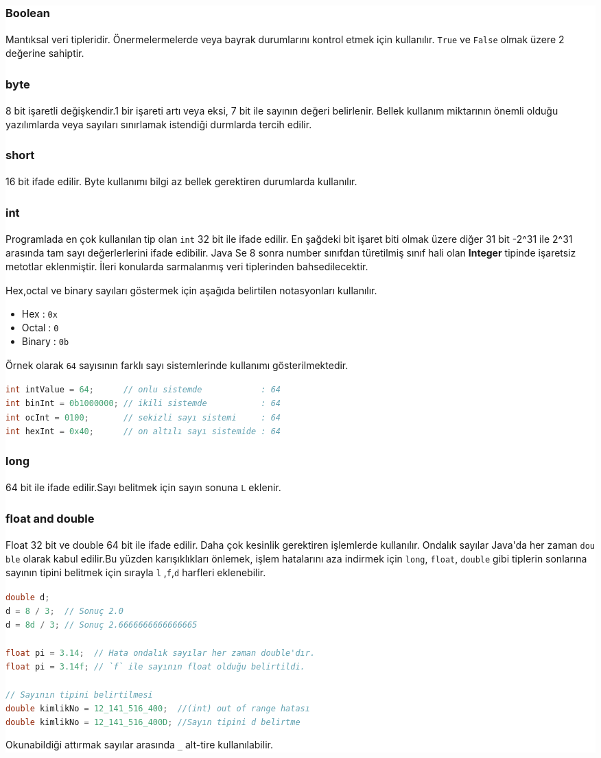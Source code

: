 ### Boolean 
Mantıksal veri tipleridir. Önermelermelerde veya bayrak durumlarını kontrol etmek için kullanılır. `True` ve `False` olmak üzere 2 değerine sahiptir.

### byte
8 bit işaretli değişkendir.1 bir işareti artı veya eksi, 7 bit ile sayının değeri belirlenir. Bellek kullanım miktarının önemli olduğu yazılımlarda veya sayıları sınırlamak istendiği durmlarda tercih edilir.

### short  
16 bit ifade edilir. Byte kullanımı bilgi az bellek gerektiren durumlarda kullanılır.

### int 
Programlada en çok kullanılan tip olan `int` 32 bit ile ifade edilir. En şağdeki bit işaret biti olmak üzere  diğer 31 bit  -2^31 ile  2^31 arasında tam sayı değerlerlerini ifade edibilir. Java Se 8 sonra number sınıfdan türetilmiş sınıf hali olan **Integer** tipinde işaretsiz metotlar eklenmiştir. İleri konularda sarmalanmış veri tiplerinden bahsedilecektir.

Hex,octal ve binary sayıları göstermek için aşağıda belirtilen notasyonları kullanılır.

- Hex     : `0x`
- Octal   : `0` 
- Binary  : `0b`

Örnek olarak `64` sayısının farklı sayı sistemlerinde kullanımı gösterilmektedir.

```java
int intValue = 64;      // onlu sistemde            : 64 
int binInt = 0b1000000; // ikili sistemde           : 64
int ocInt = 0100;       // sekizli sayı sistemi     : 64 
int hexInt = 0x40;      // on altılı sayı sistemide : 64
```

### long 

64 bit ile ifade edilir.Sayı belitmek için sayın sonuna `L` eklenir.

### float and double

Float 32 bit ve double 64 bit ile ifade edilir. Daha çok kesinlik gerektiren  işlemlerde kullanılır. Ondalık sayılar Java'da her zaman `double` olarak kabul edilir.Bu yüzden  karışıklıkları önlemek, işlem hatalarını aza indirmek için  `long`, `float`, `double` gibi tiplerin sonlarına sayının tipini belitmek için sırayla `l` ,`f`,`d` harfleri eklenebilir.

```java
double d;
d = 8 / 3;  // Sonuç 2.0
d = 8d / 3; // Sonuç 2.6666666666666665

float pi = 3.14;  // Hata ondalık sayılar her zaman double'dır.
float pi = 3.14f; // `f` ile sayının float olduğu belirtildi.

// Sayının tipini belirtilmesi
double kimlikNo = 12_141_516_400;  //(int) out of range hatası  
double kimlikNo = 12_141_516_400D; //Sayın tipini d belirtme
```
Okunabildiği attırmak sayılar arasında `_` alt-tire kullanılabilir.  
